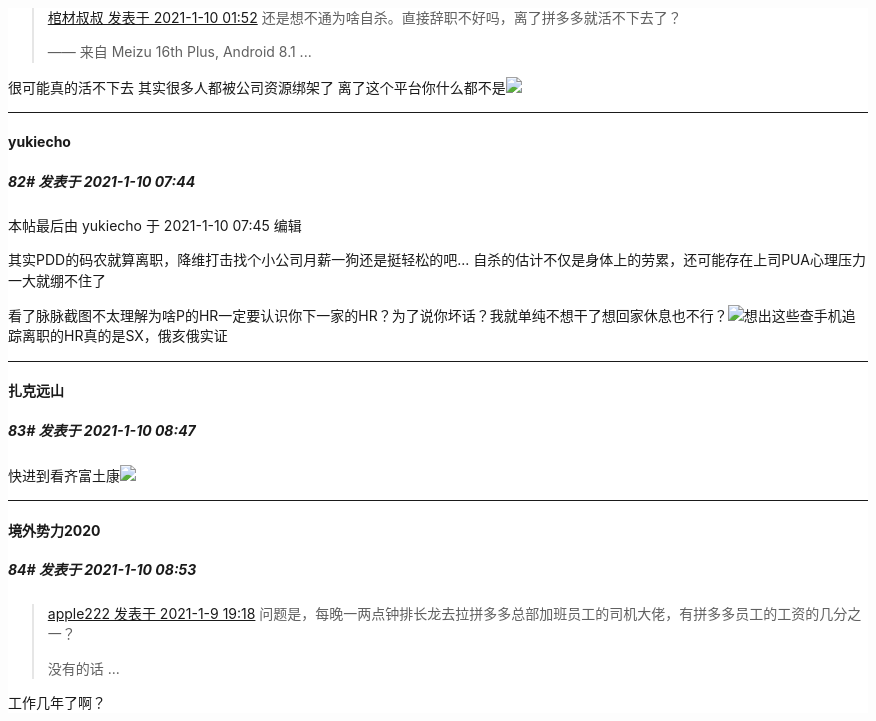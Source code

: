 

<blockquote><a href="httphttps://bbs.saraba1st.com/2b/forum.php?mod=redirect&amp;goto=findpost&amp;pid=49988975&amp;ptid=1982026" target="_blank">棺材叔叔 发表于 2021-1-10 01:52</a>
还是想不通为啥自杀。直接辞职不好吗，离了拼多多就活不下去了？

—— 来自 Meizu 16th Plus, Android 8.1 ...</blockquote>
很可能真的活不下去 其实很多人都被公司资源绑架了 离了这个平台你什么都不是<img src="https://static.saraba1st.com/image/smiley/face2017/087.gif" referrerpolicy="no-referrer">







*****

####  yukiecho  
##### 82#       发表于 2021-1-10 07:44



 本帖最后由 yukiecho 于 2021-1-10 07:45 编辑 

其实PDD的码农就算离职，降维打击找个小公司月薪一狗还是挺轻松的吧... 自杀的估计不仅是身体上的劳累，还可能存在上司PUA心理压力一大就绷不住了

看了脉脉截图不太理解为啥P的HR一定要认识你下一家的HR？为了说你坏话？我就单纯不想干了想回家休息也不行？<img src="https://static.saraba1st.com/image/smiley/face2017/105.png" referrerpolicy="no-referrer">想出这些查手机追踪离职的HR真的是SX，俄亥俄实证







*****

####  扎克远山  
##### 83#       发表于 2021-1-10 08:47




快进到看齐富土康<img src="https://static.saraba1st.com/image/smiley/face2017/254.png" referrerpolicy="no-referrer">







*****

####  境外势力2020  
##### 84#       发表于 2021-1-10 08:53



<blockquote><a href="httphttps://bbs.saraba1st.com/2b/forum.php?mod=redirect&amp;goto=findpost&amp;pid=49986213&amp;ptid=1982026" target="_blank">apple222 发表于 2021-1-9 19:18</a>
问题是，每晚一两点钟排长龙去拉拼多多总部加班员工的司机大佬，有拼多多员工的工资的几分之一？


没有的话 ...</blockquote>
工作几年了啊？
